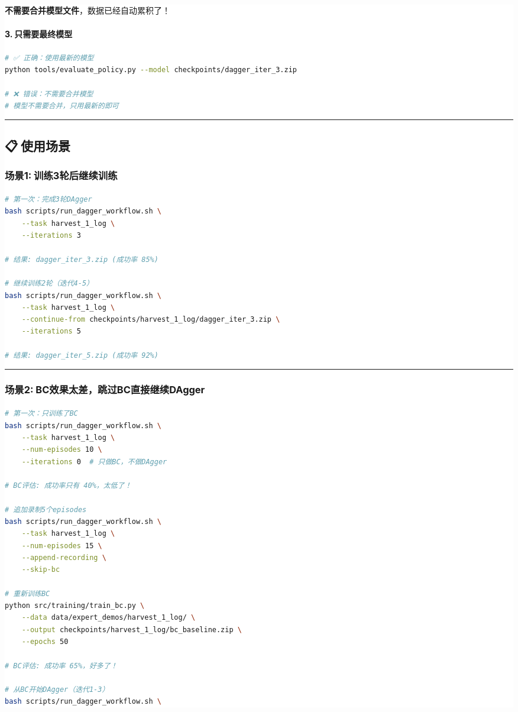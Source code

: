**不需要合并模型文件**，数据已经自动累积了！

#### **3. 只需要最终模型**

```bash
# ✅ 正确：使用最新的模型
python tools/evaluate_policy.py --model checkpoints/dagger_iter_3.zip

# ❌ 错误：不需要合并模型
# 模型不需要合并，只用最新的即可
```

---

## 📋 **使用场景**

### **场景1: 训练3轮后继续训练**

```bash
# 第一次：完成3轮DAgger
bash scripts/run_dagger_workflow.sh \
    --task harvest_1_log \
    --iterations 3

# 结果: dagger_iter_3.zip (成功率 85%)

# 继续训练2轮（迭代4-5）
bash scripts/run_dagger_workflow.sh \
    --task harvest_1_log \
    --continue-from checkpoints/harvest_1_log/dagger_iter_3.zip \
    --iterations 5

# 结果: dagger_iter_5.zip (成功率 92%)
```

---

### **场景2: BC效果太差，跳过BC直接继续DAgger**

```bash
# 第一次：只训练了BC
bash scripts/run_dagger_workflow.sh \
    --task harvest_1_log \
    --num-episodes 10 \
    --iterations 0  # 只做BC，不做DAgger

# BC评估: 成功率只有 40%，太低了！

# 追加录制5个episodes
bash scripts/run_dagger_workflow.sh \
    --task harvest_1_log \
    --num-episodes 15 \
    --append-recording \
    --skip-bc

# 重新训练BC
python src/training/train_bc.py \
    --data data/expert_demos/harvest_1_log/ \
    --output checkpoints/harvest_1_log/bc_baseline.zip \
    --epochs 50

# BC评估: 成功率 65%，好多了！

# 从BC开始DAgger（迭代1-3）
bash scripts/run_dagger_workflow.sh \
```